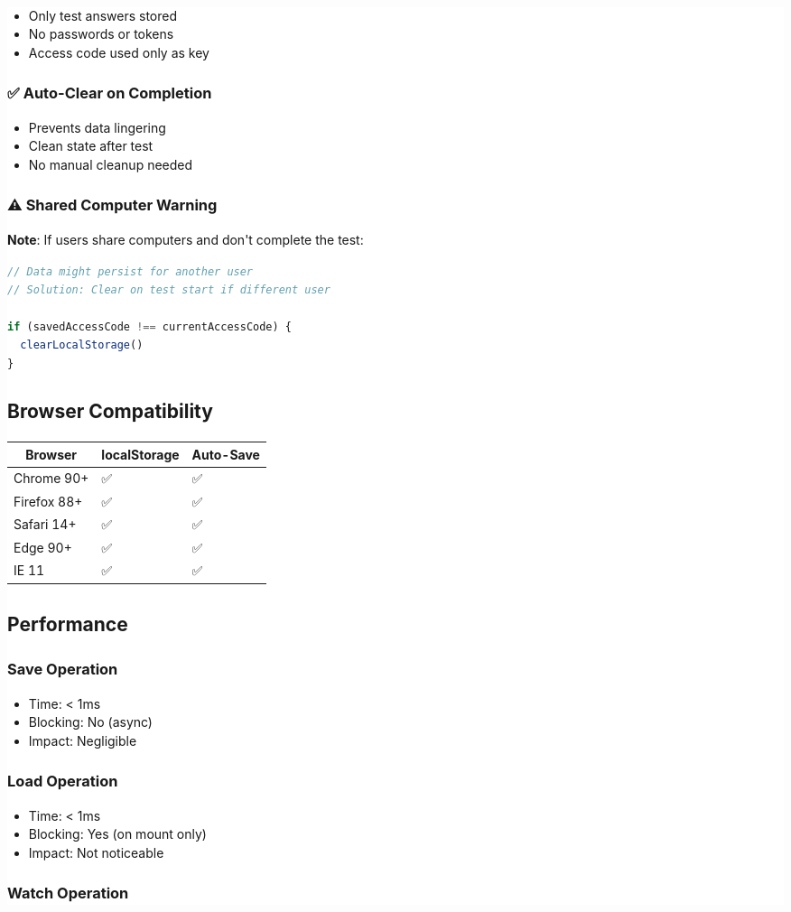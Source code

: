 - Only test answers stored
- No passwords or tokens
- Access code used only as key

### ✅ Auto-Clear on Completion

- Prevents data lingering
- Clean state after test
- No manual cleanup needed

### ⚠️ Shared Computer Warning

**Note**: If users share computers and don't complete the test:
```typescript
// Data might persist for another user
// Solution: Clear on test start if different user

if (savedAccessCode !== currentAccessCode) {
  clearLocalStorage()
}
```

## Browser Compatibility

| Browser | localStorage | Auto-Save |
|---------|-------------|-----------|
| Chrome 90+ | ✅ | ✅ |
| Firefox 88+ | ✅ | ✅ |
| Safari 14+ | ✅ | ✅ |
| Edge 90+ | ✅ | ✅ |
| IE 11 | ✅ | ✅ |

## Performance

### Save Operation

- Time: < 1ms
- Blocking: No (async)
- Impact: Negligible

### Load Operation

- Time: < 1ms
- Blocking: Yes (on mount only)
- Impact: Not noticeable

### Watch Operation
